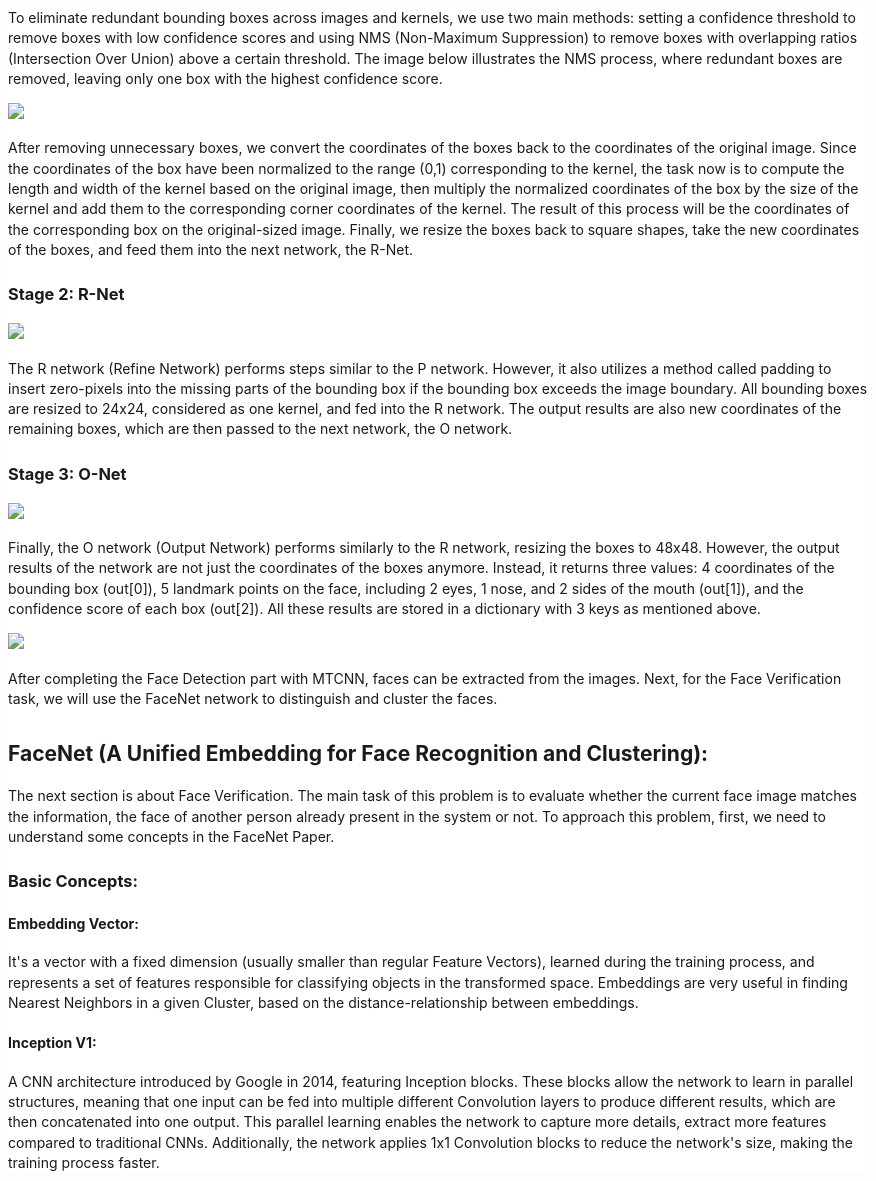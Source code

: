 To eliminate redundant bounding boxes across images and kernels, we use two main methods: setting a confidence threshold to remove boxes with low confidence scores and using NMS (Non-Maximum Suppression) to remove boxes with overlapping ratios (Intersection Over Union) above a certain threshold. The image below illustrates the NMS process, where redundant boxes are removed, leaving only one box with the highest confidence score.

![](Face_Detection/asset/img/orig_n_img.png)

After removing unnecessary boxes, we convert the coordinates of the boxes back to the coordinates of the original image. Since the coordinates of the box have been normalized to the range (0,1) corresponding to the kernel, the task now is to compute the length and width of the kernel based on the original image, then multiply the normalized coordinates of the box by the size of the kernel and add them to the corresponding corner coordinates of the kernel. The result of this process will be the coordinates of the corresponding box on the original-sized image. Finally, we resize the boxes back to square shapes, take the new coordinates of the boxes, and feed them into the next network, the R-Net.

### Stage 2: R-Net
![](Face_Detection/asset/img/R_Net.png)

The R network (Refine Network) performs steps similar to the P network. However, it also utilizes a method called padding to insert zero-pixels into the missing parts of the bounding box if the bounding box exceeds the image boundary. All bounding boxes are resized to 24x24, considered as one kernel, and fed into the R network. The output results are also new coordinates of the remaining boxes, which are then passed to the next network, the O network.

### Stage 3: O-Net
![](Face_Detection/asset/img/O_Net.png)

Finally, the O network (Output Network) performs similarly to the R network, resizing the boxes to 48x48. However, the output results of the network are not just the coordinates of the boxes anymore. Instead, it returns three values: 4 coordinates of the bounding box (out[0]), 5 landmark points on the face, including 2 eyes, 1 nose, and 2 sides of the mouth (out[1]), and the confidence score of each box (out[2]). All these results are stored in a dictionary with 3 keys as mentioned above.

![](Face_Detection/asset/img/face_detection.png)

After completing the Face Detection part with MTCNN, faces can be extracted from the images. Next, for the Face Verification task, we will use the FaceNet network to distinguish and cluster the faces.
## FaceNet (A Unified Embedding for Face Recognition and Clustering):

The next section is about Face Verification. The main task of this problem is to evaluate whether the current face image matches the information, the face of another person already present in the system or not. To approach this problem, first, we need to understand some concepts in the FaceNet Paper.

### Basic Concepts:
#### Embedding Vector: 
It's a vector with a fixed dimension (usually smaller than regular Feature Vectors), learned during the training process, and represents a set of features responsible for classifying objects in the transformed space. Embeddings are very useful in finding Nearest Neighbors in a given Cluster, based on the distance-relationship between embeddings.
#### Inception V1:
A CNN architecture introduced by Google in 2014, featuring Inception blocks. These blocks allow the network to learn in parallel structures, meaning that one input can be fed into multiple different Convolution layers to produce different results, which are then concatenated into one output. This parallel learning enables the network to capture more details, extract more features compared to traditional CNNs. Additionally, the network applies 1x1 Convolution blocks to reduce the network's size, making the training process faster.
